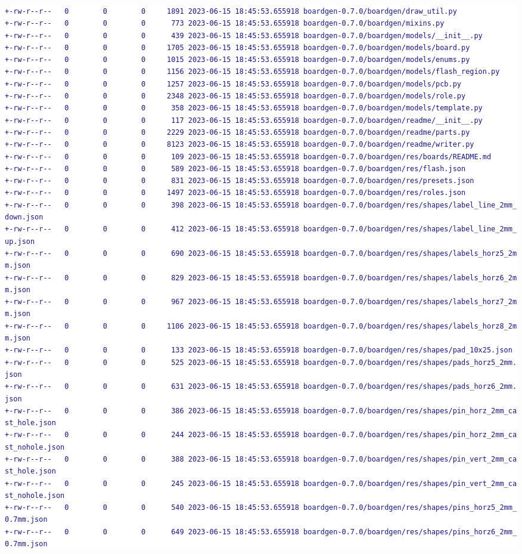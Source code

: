 ```diff
+-rw-r--r--   0        0        0     1891 2023-06-15 18:45:53.655918 boardgen-0.7.0/boardgen/draw_util.py
+-rw-r--r--   0        0        0      773 2023-06-15 18:45:53.655918 boardgen-0.7.0/boardgen/mixins.py
+-rw-r--r--   0        0        0      439 2023-06-15 18:45:53.655918 boardgen-0.7.0/boardgen/models/__init__.py
+-rw-r--r--   0        0        0     1705 2023-06-15 18:45:53.655918 boardgen-0.7.0/boardgen/models/board.py
+-rw-r--r--   0        0        0     1015 2023-06-15 18:45:53.655918 boardgen-0.7.0/boardgen/models/enums.py
+-rw-r--r--   0        0        0     1156 2023-06-15 18:45:53.655918 boardgen-0.7.0/boardgen/models/flash_region.py
+-rw-r--r--   0        0        0     1257 2023-06-15 18:45:53.655918 boardgen-0.7.0/boardgen/models/pcb.py
+-rw-r--r--   0        0        0     2348 2023-06-15 18:45:53.655918 boardgen-0.7.0/boardgen/models/role.py
+-rw-r--r--   0        0        0      358 2023-06-15 18:45:53.655918 boardgen-0.7.0/boardgen/models/template.py
+-rw-r--r--   0        0        0      117 2023-06-15 18:45:53.655918 boardgen-0.7.0/boardgen/readme/__init__.py
+-rw-r--r--   0        0        0     2229 2023-06-15 18:45:53.655918 boardgen-0.7.0/boardgen/readme/parts.py
+-rw-r--r--   0        0        0     8123 2023-06-15 18:45:53.655918 boardgen-0.7.0/boardgen/readme/writer.py
+-rw-r--r--   0        0        0      109 2023-06-15 18:45:53.655918 boardgen-0.7.0/boardgen/res/boards/README.md
+-rw-r--r--   0        0        0      589 2023-06-15 18:45:53.655918 boardgen-0.7.0/boardgen/res/flash.json
+-rw-r--r--   0        0        0      831 2023-06-15 18:45:53.655918 boardgen-0.7.0/boardgen/res/presets.json
+-rw-r--r--   0        0        0     1497 2023-06-15 18:45:53.655918 boardgen-0.7.0/boardgen/res/roles.json
+-rw-r--r--   0        0        0      398 2023-06-15 18:45:53.655918 boardgen-0.7.0/boardgen/res/shapes/label_line_2mm_down.json
+-rw-r--r--   0        0        0      412 2023-06-15 18:45:53.655918 boardgen-0.7.0/boardgen/res/shapes/label_line_2mm_up.json
+-rw-r--r--   0        0        0      690 2023-06-15 18:45:53.655918 boardgen-0.7.0/boardgen/res/shapes/labels_horz5_2mm.json
+-rw-r--r--   0        0        0      829 2023-06-15 18:45:53.655918 boardgen-0.7.0/boardgen/res/shapes/labels_horz6_2mm.json
+-rw-r--r--   0        0        0      967 2023-06-15 18:45:53.655918 boardgen-0.7.0/boardgen/res/shapes/labels_horz7_2mm.json
+-rw-r--r--   0        0        0     1106 2023-06-15 18:45:53.655918 boardgen-0.7.0/boardgen/res/shapes/labels_horz8_2mm.json
+-rw-r--r--   0        0        0      133 2023-06-15 18:45:53.655918 boardgen-0.7.0/boardgen/res/shapes/pad_10x25.json
+-rw-r--r--   0        0        0      525 2023-06-15 18:45:53.655918 boardgen-0.7.0/boardgen/res/shapes/pads_horz5_2mm.json
+-rw-r--r--   0        0        0      631 2023-06-15 18:45:53.655918 boardgen-0.7.0/boardgen/res/shapes/pads_horz6_2mm.json
+-rw-r--r--   0        0        0      386 2023-06-15 18:45:53.655918 boardgen-0.7.0/boardgen/res/shapes/pin_horz_2mm_cast_hole.json
+-rw-r--r--   0        0        0      244 2023-06-15 18:45:53.655918 boardgen-0.7.0/boardgen/res/shapes/pin_horz_2mm_cast_nohole.json
+-rw-r--r--   0        0        0      388 2023-06-15 18:45:53.655918 boardgen-0.7.0/boardgen/res/shapes/pin_vert_2mm_cast_hole.json
+-rw-r--r--   0        0        0      245 2023-06-15 18:45:53.655918 boardgen-0.7.0/boardgen/res/shapes/pin_vert_2mm_cast_nohole.json
+-rw-r--r--   0        0        0      540 2023-06-15 18:45:53.655918 boardgen-0.7.0/boardgen/res/shapes/pins_horz5_2mm_0.7mm.json
+-rw-r--r--   0        0        0      649 2023-06-15 18:45:53.655918 boardgen-0.7.0/boardgen/res/shapes/pins_horz6_2mm_0.7mm.json
```